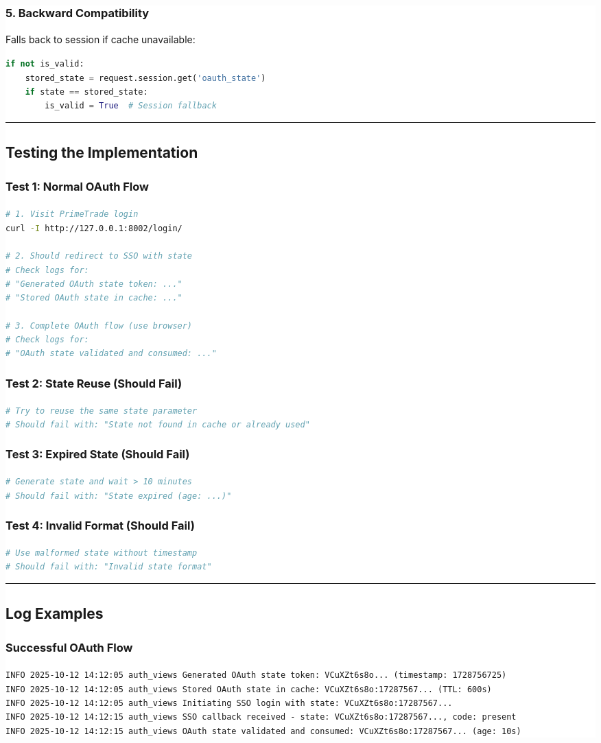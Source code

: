### 5. Backward Compatibility
Falls back to session if cache unavailable:
```python
if not is_valid:
    stored_state = request.session.get('oauth_state')
    if state == stored_state:
        is_valid = True  # Session fallback
```

---

## Testing the Implementation

### Test 1: Normal OAuth Flow
```bash
# 1. Visit PrimeTrade login
curl -I http://127.0.0.1:8002/login/

# 2. Should redirect to SSO with state
# Check logs for:
# "Generated OAuth state token: ..."
# "Stored OAuth state in cache: ..."

# 3. Complete OAuth flow (use browser)
# Check logs for:
# "OAuth state validated and consumed: ..."
```

### Test 2: State Reuse (Should Fail)
```bash
# Try to reuse the same state parameter
# Should fail with: "State not found in cache or already used"
```

### Test 3: Expired State (Should Fail)
```python
# Generate state and wait > 10 minutes
# Should fail with: "State expired (age: ...)"
```

### Test 4: Invalid Format (Should Fail)
```bash
# Use malformed state without timestamp
# Should fail with: "Invalid state format"
```

---

## Log Examples

### Successful OAuth Flow
```
INFO 2025-10-12 14:12:05 auth_views Generated OAuth state token: VCuXZt6s8o... (timestamp: 1728756725)
INFO 2025-10-12 14:12:05 auth_views Stored OAuth state in cache: VCuXZt6s8o:17287567... (TTL: 600s)
INFO 2025-10-12 14:12:05 auth_views Initiating SSO login with state: VCuXZt6s8o:17287567...
INFO 2025-10-12 14:12:15 auth_views SSO callback received - state: VCuXZt6s8o:17287567..., code: present
INFO 2025-10-12 14:12:15 auth_views OAuth state validated and consumed: VCuXZt6s8o:17287567... (age: 10s)
```
